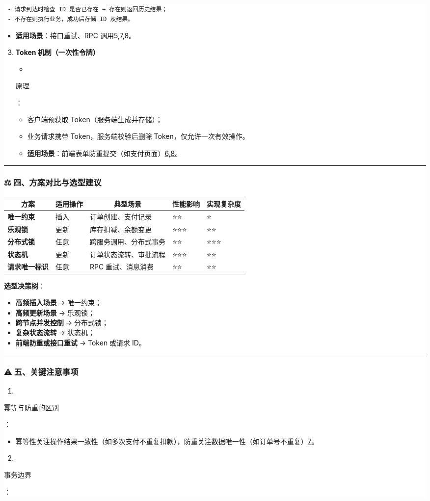      - 请求到达时检查 ID 是否已存在 → 存在则返回历史结果；
     - 不存在则执行业务，成功后存储 ID 及结果。

   - **适用场景**：接口重试、RPC 调用[5,7,8](@ref)。

3. **Token 机制（一次性令牌）**

   - 

     原理

     ：

     - 客户端预获取 Token（服务端生成并存储）；
     - 业务请求携带 Token，服务端校验后删除 Token，仅允许一次有效操作。

   - **适用场景**：前端表单防重提交（如支付页面）[6,8](@ref)。

------

### ⚖️ **四、方案对比与选型建议**

| **方案**         | 适用操作 | 典型场景               | 性能影响 | 实现复杂度 |
| ---------------- | -------- | ---------------------- | -------- | ---------- |
| **唯一约束**     | 插入     | 订单创建、支付记录     | ⭐⭐       | ⭐          |
| **乐观锁**       | 更新     | 库存扣减、余额变更     | ⭐⭐⭐      | ⭐⭐         |
| **分布式锁**     | 任意     | 跨服务调用、分布式事务 | ⭐⭐       | ⭐⭐⭐        |
| **状态机**       | 更新     | 订单状态流转、审批流程 | ⭐⭐⭐      | ⭐⭐         |
| **请求唯一标识** | 任意     | RPC 重试、消息消费     | ⭐⭐       | ⭐⭐         |

**选型决策树**：

- **高频插入场景** → 唯一约束；
- **高频更新场景** → 乐观锁；
- **跨节点并发控制** → 分布式锁；
- **复杂状态流转** → 状态机；
- **前端防重或接口重试** → Token 或请求 ID。

------

### ⚠️ **五、关键注意事项**

1. 

   幂等与防重的区别

   ：

   - 幂等性关注操作结果一致性（如多次支付不重复扣款），防重关注数据唯一性（如订单号不重复）[7](@ref)。

2. 

   事务边界

   ：
